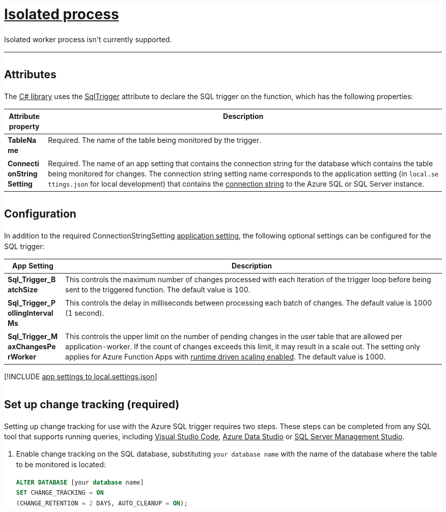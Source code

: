 # [Isolated process](#tab/isolated-process)

Isolated worker process isn't currently supported.


---

## Attributes

The [C# library](functions-dotnet-class-library.md) uses the [SqlTrigger](https://github.com/Azure/azure-functions-sql-extension/blob/main/src/TriggerBinding/SqlTriggerAttribute.cs) attribute to declare the SQL trigger on the function, which has the following properties:

| Attribute property |Description|
|---------|---------|
| **TableName** | Required. The name of the table being monitored by the trigger.  |
| **ConnectionStringSetting** | Required. The name of an app setting that contains the connection string for the database which contains the table being monitored for changes. The connection string setting name corresponds to the application setting (in `local.settings.json` for local development) that contains the [connection string](/dotnet/api/microsoft.data.sqlclient.sqlconnection.connectionstring?view=sqlclient-dotnet-core-5.&preserve-view=true#Microsoft_Data_SqlClient_SqlConnection_ConnectionString) to the Azure SQL or SQL Server instance.|

## Configuration



In addition to the required ConnectionStringSetting [application setting](./functions-how-to-use-azure-function-app-settings.md#settings), the following optional settings can be configured for the SQL trigger:

| App Setting | Description|
|---------|---------|
|**Sql_Trigger_BatchSize** |This controls the maximum number of changes processed with each iteration of the trigger loop before being sent to the triggered function. The default value is 100.|
|**Sql_Trigger_PollingIntervalMs**|This controls the delay in milliseconds between processing each batch of changes. The default value is 1000 (1 second).|
|**Sql_Trigger_MaxChangesPerWorker**|This controls the upper limit on the number of pending changes in the user table that are allowed per application-worker. If the count of changes exceeds this limit, it may result in a scale out. The setting only applies for Azure Function Apps with [runtime driven scaling enabled](#enable-runtime-driven-scaling). The default value is 1000.|


[!INCLUDE [app settings to local.settings.json](../../includes/functions-app-settings-local.md)]

## Set up change tracking (required)

Setting up change tracking for use with the Azure SQL trigger requires two steps.  These steps can be completed from any SQL tool that supports running queries, including [Visual Studio Code](/sql/tools/visual-studio-code/mssql-extensions), [Azure Data Studio](/sql/azure-data-studio/download-azure-data-studio) or [SQL Server Management Studio](/sql/ssms/download-sql-server-management-studio-ssms).

1. Enable change tracking on the SQL database, substituting `your database name` with the name of the database where the table to be monitored is located:

    ```sql
    ALTER DATABASE [your database name]
    SET CHANGE_TRACKING = ON
    (CHANGE_RETENTION = 2 DAYS, AUTO_CLEANUP = ON);
    ```
